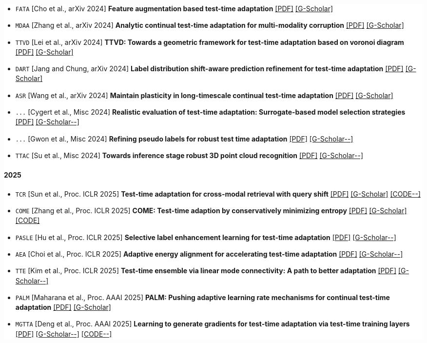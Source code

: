 - `FATA` [Cho et al., arXiv 2024] **Feature augmentation based test-time adaptation** [[PDF]](https://arxiv.org/abs/2410.14178) [[G-Scholar]](https://scholar.google.com/scholar?cluster=10707318004056906239&hl=en)

- `MDAA` [Zhang et al., arXiv 2024] **Analytic continual test-time adaptation for multi-modality corruption** [[PDF]](https://arxiv.org/abs/2410.22373) [[G-Scholar]](https://scholar.google.com/scholar?cluster=2639777167234785525&hl=en)

- `TTVD` [Lei et al., arXiv 2024] **TTVD: Towards a geometric framework for test-time adaptation based on voronoi diagram** [[PDF]](https://arxiv.org/abs/2412.07980) [[G-Scholar]](https://scholar.google.com/scholar?cluster=10689268017302419066&hl=en)

- `DART` [Jang and Chung, arXiv 2024] **Label distribution shift-aware prediction refinement for test-time adaptation** [[PDF]](https://dr.ntu.edu.sg/handle/10356/177418) [[G-Scholar]](https://scholar.google.com/scholar?cluster=725323425234476257&hl=en)

- `ASR` [Wang et al., arXiv 2024] **Maintain plasticity in long-timescale continual test-time adaptation** [[PDF]](https://arxiv.org/abs/2412.20034) [[G-Scholar]](https://scholar.google.com/scholar?cluster=3210802993371215100&hl=en)

- `...` [Cygert et al., Misc 2024] **Realistic evaluation of test-time adaptation: Surrogate-based model selection strategies** [[PDF]](https://openreview.net/forum?id=X4ATu1huMJ) [[G-Scholar--]]()

- `...` [Gwon et al., Misc 2024] **Refining pseudo labels for robust test time adaptation** [[PDF]](https://vizwiz.cs.colorado.edu/VizWiz_workshop/abstracts/gwon_2024_vizwiz_CVPR.pdf) [[G-Scholar--]]()

- `TTAC` [Su et al., Misc 2024] **Towards inference stage robust 3D point cloud recognition** [[PDF]](https://www.worldscientific.com/doi/abs/10.1142/9789811286490_0008) [[G-Scholar--]]()

#### 2025
- `TCR` [Sun et al., Proc. ICLR 2025] **Test-time adaptation for cross-modal retrieval with query shift** [[PDF]](https://arxiv.org/abs/2410.15624) [[G-Scholar]](https://scholar.google.com/scholar?cluster=6910160519420145679&hl=en) [[CODE--]](https://github.com/XLearning-SCU/2025-ICLR-TCR)

- `COME` [Zhang et al., Proc. ICLR 2025] **COME: Test-time adaption by conservatively minimizing entropy** [[PDF]](https://openreview.net/forum?id=506BjJ1ziZ) [[G-Scholar]](https://scholar.google.com/scholar?cluster=17104346231524003203&hl=en) [[CODE]](https://anonymous.4open.science/r/anonymous-9F46)

- `PASLE` [Hu et al., Proc. ICLR 2025] **Selective label enhancement learning for test-time adaptation** [[PDF]](https://openreview.net/forum?id=3Z2flzXzBY) [[G-Scholar--]]()

- `AEA` [Choi et al., Proc. ICLR 2025] **Adaptive energy alignment for accelerating test-time adaptation** [[PDF]](https://openreview.net/forum?id=sEMJ1PLSZR) [[G-Scholar--]]()

- `TTE` [Kim et al., Proc. ICLR 2025] **Test-time ensemble via linear mode connectivity: A path to better adaptation** [[PDF]](https://openreview.net/forum?id=4wk2eOKGvh) [[G-Scholar--]]()

- `PALM` [Maharana et al., Proc. AAAI 2025] **PALM: Pushing adaptive learning rate mechanisms for continual test-time adaptation** [[PDF]](https://arxiv.org/abs/2403.10650) [[G-Scholar]](https://scholar.google.com/scholar?cluster=7716777332753810830&hl=en)

- `MGTTA` [Deng et al., Proc. AAAI 2025] **Learning to generate gradients for test-time adaptation via test-time training layers** [[PDF]](https://arxiv.org/abs/1910.03915) [[G-Scholar--]]() [[CODE--]](https://github.com/keikeiqi/MGTTA)
